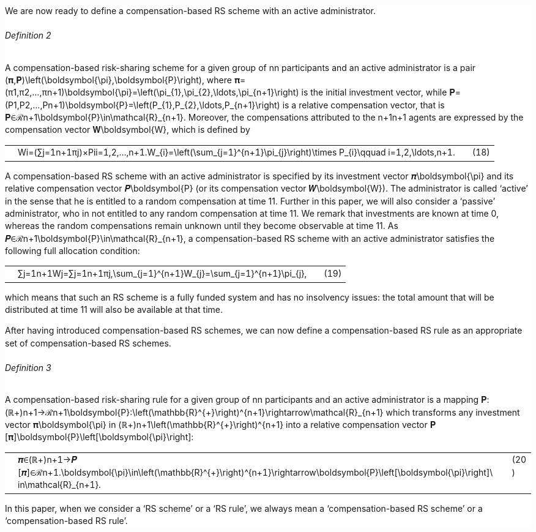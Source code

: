 We are now ready to define a compensation-based RS scheme with an active administrator.

###### Definition 2

A compensation-based risk-sharing scheme for a given group of nn participants
and an active administrator is a pair (𝛑,𝐏)\left(\boldsymbol{\pi},\boldsymbol{P}\right), where 𝛑=(π1,π2,…,πn+1)\boldsymbol{\pi}=\left(\pi\_{1},\pi\_{2},\ldots,\pi\_{n+1}\right) is the initial investment vector, while 𝐏=(P1,P2,…,Pn+1)\boldsymbol{P}=\left(P\_{1},P\_{2},\ldots,P\_{n+1}\right) is a relative compensation
vector, that is 𝐏∈ℛn+1\boldsymbol{P}\in\mathcal{R}\_{n+1}. Moreover, the
compensations attributed to the n+1n+1 agents are expressed by the compensation
vector 𝐖\boldsymbol{W}, which is defined by

|  |  |  |  |
| --- | --- | --- | --- |
|  | Wi=(∑j=1n+1πj)×Pii=1,2,…,n+1.W\_{i}=\left(\sum\_{j=1}^{n+1}\pi\_{j}\right)\times P\_{i}\qquad i=1,2,\ldots,n+1. |  | (18) |

A compensation-based RS scheme with an active administrator is
specified by its investment vector 𝝅\boldsymbol{\pi} and its relative
compensation vector 𝑷\boldsymbol{P} (or its compensation vector
𝑾\boldsymbol{W}). The administrator is called ‘active’ in the sense that he
is entitled to a random compensation at time 11. Further in this paper, we
will also consider a ‘passive’ administrator, who in not entitled to any
random compensation at time 11. We remark that investments are known at time 0, whereas the random compensations remain
unknown until they become observable at time 11. As 𝑷∈ℛn+1\boldsymbol{P}\in\mathcal{R}\_{n+1}, a compensation-based RS scheme with an
active administrator satisfies the following full allocation
condition:

|  |  |  |  |
| --- | --- | --- | --- |
|  | ∑j=1n+1Wj=∑j=1n+1πj,\sum\_{j=1}^{n+1}W\_{j}=\sum\_{j=1}^{n+1}\pi\_{j}, |  | (19) |

which means that such an RS scheme is a fully funded system and has no
insolvency issues: the total amount that will be distributed at time 11 will
also be available at that time.

After having introduced compensation-based RS schemes, we can now
define a compensation-based RS rule as an appropriate set of compensation-based RS schemes.

###### Definition 3

A compensation-based risk-sharing rule for a given group of nn participants
and an active administrator is a mapping 𝐏:(ℝ+)n+1→ℛn+1\boldsymbol{P}:\left(\mathbb{R}^{+}\right)^{n+1}\rightarrow\mathcal{R}\_{n+1} which transforms any
investment vector 𝛑\boldsymbol{\pi} in (ℝ+)n+1\left(\mathbb{R}^{+}\right)^{n+1} into a relative compensation vector 𝐏​[𝛑]\boldsymbol{P}\left[\boldsymbol{\pi}\right]:

|  |  |  |  |
| --- | --- | --- | --- |
|  | 𝝅∈(ℝ+)n+1→𝑷​[𝝅]∈ℛn+1.\boldsymbol{\pi}\in\left(\mathbb{R}^{+}\right)^{n+1}\rightarrow\boldsymbol{P}\left[\boldsymbol{\pi}\right]\in\mathcal{R}\_{n+1}. |  | (20) |

In this paper, when we consider a ‘RS scheme’ or a ‘RS rule’, we always mean a
‘compensation-based RS scheme’ or a ‘compensation-based RS rule’.
